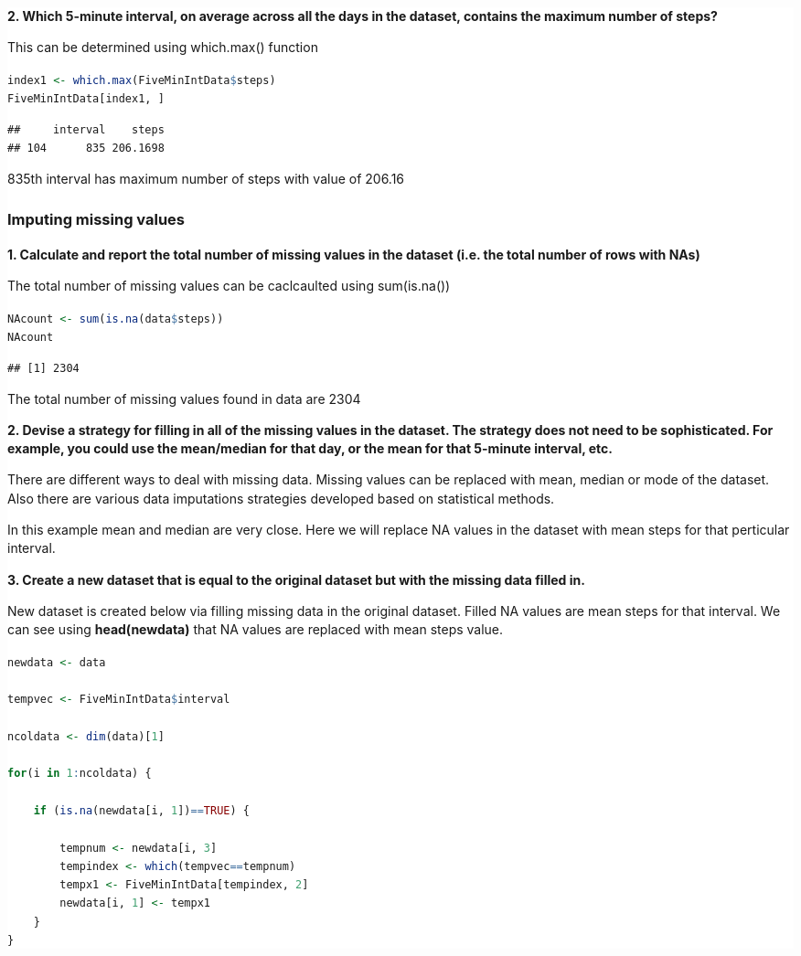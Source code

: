 **2. Which 5-minute interval, on average across all the days in the dataset, contains the maximum number of steps?**  

This can be determined using which.max() function


```r
index1 <- which.max(FiveMinIntData$steps)
FiveMinIntData[index1, ]
```

```
##     interval    steps
## 104      835 206.1698
```

835th interval has maximum number of steps with value of 206.16  

### Imputing missing values  

**1. Calculate and report the total number of missing values in the dataset (i.e. the total number of rows with NAs)**     

The total number of missing values can be caclcaulted using sum(is.na())


```r
NAcount <- sum(is.na(data$steps))
NAcount
```

```
## [1] 2304
```

The total number of missing values found in data are 2304  

**2. Devise a strategy for filling in all of the missing values in the dataset. The strategy does not need to be sophisticated. For example, you could use the mean/median for that day, or the mean for that 5-minute interval, etc.**
 
There are different ways to deal with missing data. Missing values can be replaced with mean, median or mode of the dataset. Also there are various data imputations strategies developed based on statistical methods.  

In this example mean and median are very close. Here we will replace NA values in the dataset with mean steps for that perticular interval.  

**3. Create a new dataset that is equal to the original dataset but with the missing data filled in.**

New dataset is created below via filling missing data in the original dataset. Filled NA values are mean steps for that interval. We can see using **head(newdata)** that NA values are replaced with mean steps value.


```r
newdata <- data

tempvec <- FiveMinIntData$interval

ncoldata <- dim(data)[1]

for(i in 1:ncoldata) {
    
    if (is.na(newdata[i, 1])==TRUE) {
        
        tempnum <- newdata[i, 3]
        tempindex <- which(tempvec==tempnum)
        tempx1 <- FiveMinIntData[tempindex, 2]
        newdata[i, 1] <- tempx1
    }    
}
```